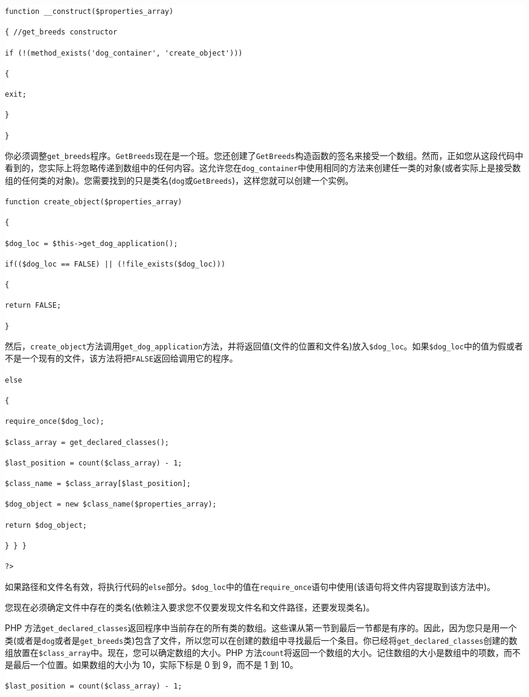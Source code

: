 `function __construct($properties_array)`

`{ //get_breeds constructor`

`if (!(method_exists('dog_container', 'create_object')))`

`{`

`exit;`

`}`

`}`

你必须调整`get_breeds`程序。`GetBreeds`现在是一个班。您还创建了`GetBreeds`构造函数的签名来接受一个数组。然而，正如您从这段代码中看到的，您实际上将忽略传递到数组中的任何内容。这允许您在`dog_container`中使用相同的方法来创建任一类的对象(或者实际上是接受数组的任何类的对象)。您需要找到的只是类名(`dog`或`GetBreeds`)，这样您就可以创建一个实例。

`function create_object($properties_array)`

`{`

`$dog_loc = $this->get_dog_application();`

`if(($dog_loc == FALSE) || (!file_exists($dog_loc)))`

`{`

`return FALSE;`

`}`

然后，`create_object`方法调用`get_dog_application`方法，并将返回值(文件的位置和文件名)放入`$dog_loc`。如果`$dog_loc`中的值为假或者不是一个现有的文件，该方法将把`FALSE`返回给调用它的程序。

`else`

`{`

`require_once($dog_loc);`

`$class_array = get_declared_classes();`

`$last_position = count($class_array) - 1;`

`$class_name = $class_array[$last_position];`

`$dog_object = new $class_name($properties_array);`

`return $dog_object;`

`} } }`

`?>`

如果路径和文件名有效，将执行代码的`else`部分。`$dog_loc`中的值在`require_once`语句中使用(该语句将文件内容提取到该方法中)。

您现在必须确定文件中存在的类名(依赖注入要求您不仅要发现文件名和文件路径，还要发现类名)。

PHP 方法`get_declared_classes`返回程序中当前存在的所有类的数组。这些课从第一节到最后一节都是有序的。因此，因为您只是用一个类(或者是`dog`或者是`get_breeds`类)包含了文件，所以您可以在创建的数组中寻找最后一个条目。你已经将`get_declared_classes`创建的数组放置在`$class_array`中。现在，您可以确定数组的大小。PHP 方法`count`将返回一个数组的大小。记住数组的大小是数组中的项数，而不是最后一个位置。如果数组的大小为 10，实际下标是 0 到 9，而不是 1 到 10。

`$last_position = count($class_array) - 1;`
